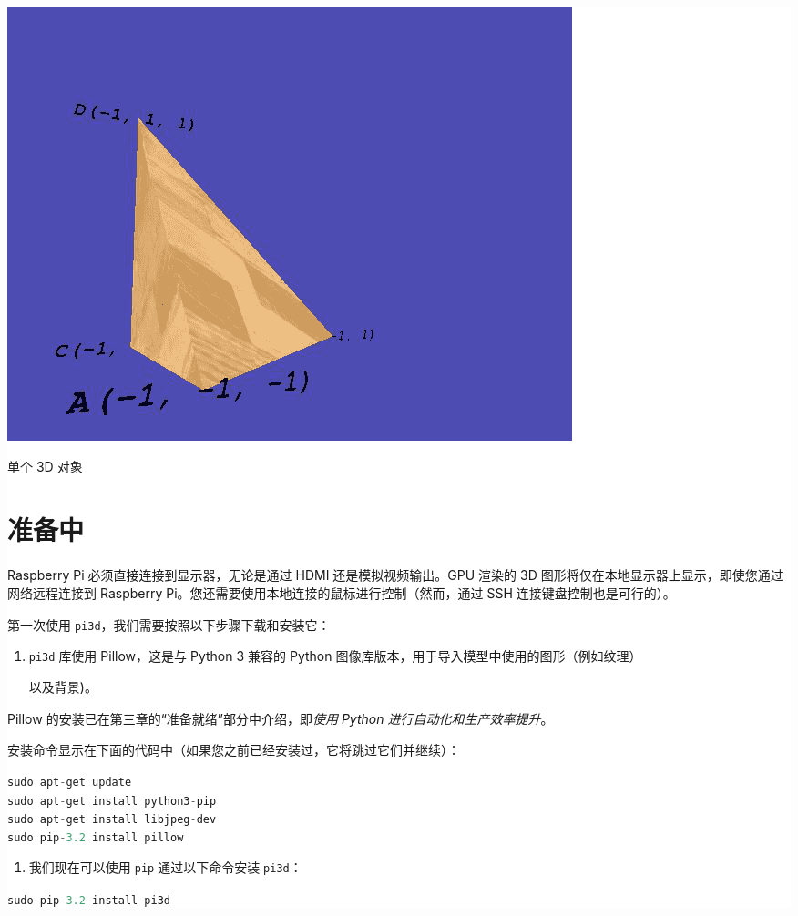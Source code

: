 ![图片](img/3088707e-2c3a-49c2-b58a-3081dccd415c.png)

单个 3D 对象

# 准备中

Raspberry Pi 必须直接连接到显示器，无论是通过 HDMI 还是模拟视频输出。GPU 渲染的 3D 图形将仅在本地显示器上显示，即使您通过网络远程连接到 Raspberry Pi。您还需要使用本地连接的鼠标进行控制（然而，通过 SSH 连接键盘控制也是可行的）。

第一次使用 `pi3d`，我们需要按照以下步骤下载和安装它：

1.  `pi3d` 库使用 Pillow，这是与 Python 3 兼容的 Python 图像库版本，用于导入模型中使用的图形（例如纹理）

    以及背景)。

Pillow 的安装已在第三章的“准备就绪”部分中介绍，即*使用 Python 进行自动化和生产效率提升*。

安装命令显示在下面的代码中（如果您之前已经安装过，它将跳过它们并继续）：

```py
sudo apt-get update
sudo apt-get install python3-pip
sudo apt-get install libjpeg-dev
sudo pip-3.2 install pillow  
```

1.  我们现在可以使用 `pip` 通过以下命令安装 `pi3d`：

```py
sudo pip-3.2 install pi3d    
```
